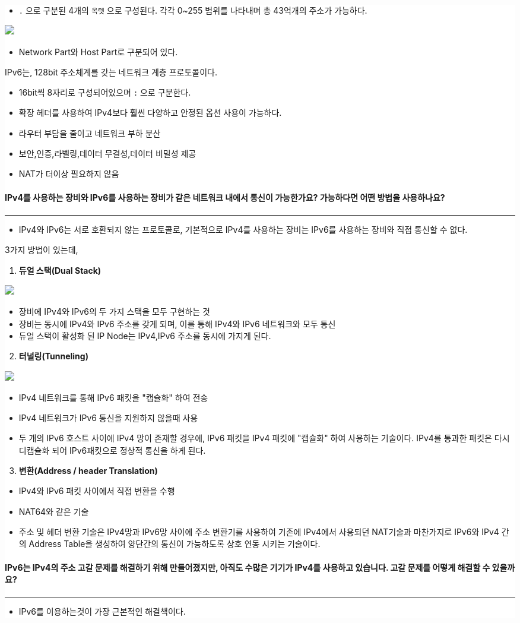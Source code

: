 - `.` 으로 구분된 4개의 `옥텟` 으로 구성된다.
  각각 0~255 범위를 나타내며 총 43억개의 주소가 가능하다.

![](https://velog.velcdn.com/images/sujipark2009/post/9051a545-8ca8-464a-8974-ed3863a2aaf2/image.png)

- Network Part와 Host Part로 구분되어 있다.

IPv6는, 128bit 주소체계를 갖는 네트워크 계층 프로토콜이다.

- 16bit씩 8자리로 구성되어있으며 `:` 으로 구분한다.

- 확장 헤더를 사용하여 IPv4보다 훨씬 다양하고 안정된 옵션 사용이 가능하다.
- 라우터 부담을 줄이고 네트워크 부하 분산
- 보안,인증,라벨링,데이터 무결성,데이터 비밀성 제공
- NAT가 더이상 필요하지 않음

#### IPv4를 사용하는 장비와 IPv6를 사용하는 장비가 같은 네트워크 내에서 통신이 가능한가요? 가능하다면 어떤 방법을 사용하나요?

---

- IPv4와 IPv6는 서로 호환되지 않는 프로토콜로, 기본적으로 IPv4를 사용하는 장비는 IPv6를 사용하는 장비와 직접 통신할 수 없다.

3가지 방법이 있는데,

1. **듀얼 스택(Dual Stack)**

![](https://velog.velcdn.com/images/sujipark2009/post/a92a2fcc-746b-469f-8e63-8393fb5d18d8/image.png)

- 장비에 IPv4와 IPv6의 두 가지 스택을 모두 구현하는 것
- 장비는 동시에 IPv4와 IPv6 주소를 갖게 되며, 이를 통해 IPv4와 IPv6 네트워크와 모두 통신
- 듀얼 스택이 활성화 된 IP Node는 IPv4,IPv6 주소를 동시에 가지게 된다.

2. **터널링(Tunneling)**

![](https://velog.velcdn.com/images/sujipark2009/post/2a18dc31-fd96-4dff-b06c-0501c2e529d0/image.png)

- IPv4 네트워크를 통해 IPv6 패킷을 "캡슐화" 하여 전송
- IPv4 네트워크가 IPv6 통신을 지원하지 않을때 사용

- 두 개의 IPv6 호스트 사이에 IPv4 망이 존재할 경우에, IPv6 패킷을 IPv4 패킷에 "캡슐화" 하여 사용하는 기술이다. IPv4를 통과한 패킷은 다시 디캡슐화 되어 IPv6패킷으로 정상적 통신을 하게 된다.

3. **변환(Address / header Translation)**

- IPv4와 IPv6 패킷 사이에서 직접 변환을 수행
- NAT64와 같은 기술

- 주소 및 헤더 변환 기술은 IPv4망과 IPv6망 사이에 주소 변환기를 사용하여 기존에 IPv4에서 사용되던 NAT기술과 마찬가지로 IPv6와 IPv4 간의 Address Table을 생성하여 양단간의 통신이 가능하도록 상호 연동 시키는 기술이다.

#### IPv6는 IPv4의 주소 고갈 문제를 해결하기 위해 만들어졌지만, 아직도 수많은 기기가 IPv4를 사용하고 있습니다. 고갈 문제를 어떻게 해결할 수 있을까요?

---

- IPv6를 이용하는것이 가장 근본적인 해결책이다.
